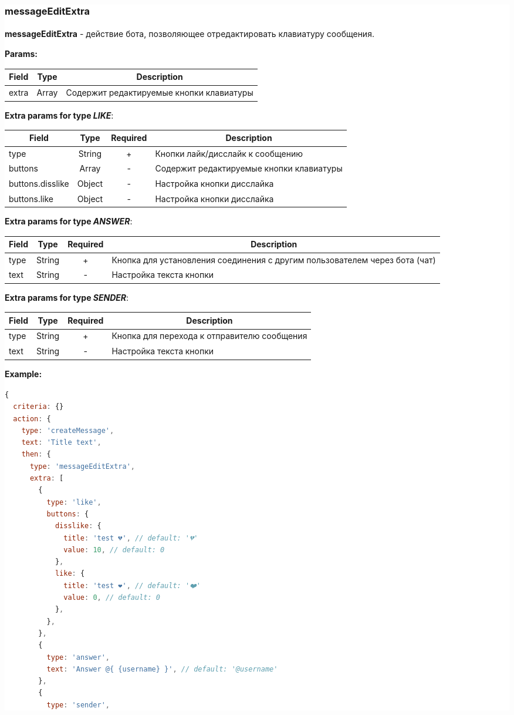 ### messageEditExtra
__messageEditExtra__ - действие бота, позволяющее отредактировать клавиатуру сообщения.

__Params:__

| Field | Type | Description |
| ------ | :------: |------ |
| extra | Array | Содержит редактируемые кнопки клавиатуры |

__Extra params for type *LIKE*__:

| Field | Type | Required | Description | 
| ------ | :------: | :------: | ------ |
| type | String | + | Кнопки лайк/дисслайк к сообщению |
| buttons | Array | - | Содержит редактируемые кнопки клавиатуры |
| buttons.disslike | Object | - | Настройка кнопки дисслайка |
| buttons.like | Object | - | Настройка кнопки дисслайка |

__Extra params for type *ANSWER*__:

| Field | Type | Required | Description | 
| ------ | :------: | :------: | ------ |
| type | String | + | Кнопка для установления соединения с другим пользователем через бота (чат) |
| text | String | - | Настройка текста кнопки |

__Extra params for type *SENDER*__:

| Field | Type | Required | Description | 
| ------ | :------: | :------: | ------ |
| type | String | + | Кнопка для перехода к отправителю сообщения |
| text | String | - | Настройка текста кнопки |

__Example:__

```js
{
  criteria: {}
  action: {
    type: 'createMessage',
    text: 'Title text',
    then: {
      type: 'messageEditExtra',
      extra: [
        {
          type: 'like',
          buttons: {
            disslike: {
              title: 'test 💔', // default: '💔'
              value: 10, // default: 0
            },
            like: {
              title: 'test ❤️', // default: '❤️'
              value: 0, // default: 0
            },
          },
        },
        {
          type: 'answer',
          text: 'Answer @{ {username} }', // default: '@username'
        },
        {
          type: 'sender',
```